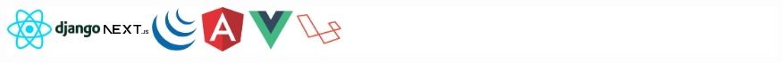 <img src="images/react.svg" width="50" height="50" title="React">  <img src="images/django.svg" width="50" height="50" title="Djange">  <img src="images/next-js.svg" width="50" height="50" title="Next.js">  <img src="images/jquery.svg" width="50" height="50" title="Jquery">
<img src="images/angular.svg" width="50" height="50" title="Angular.js">  <img src="images/vue.svg" width="50" height="50" title="Vue.js">  <img src="images/laravel.svg" width="50" height="50" title="Laravel">